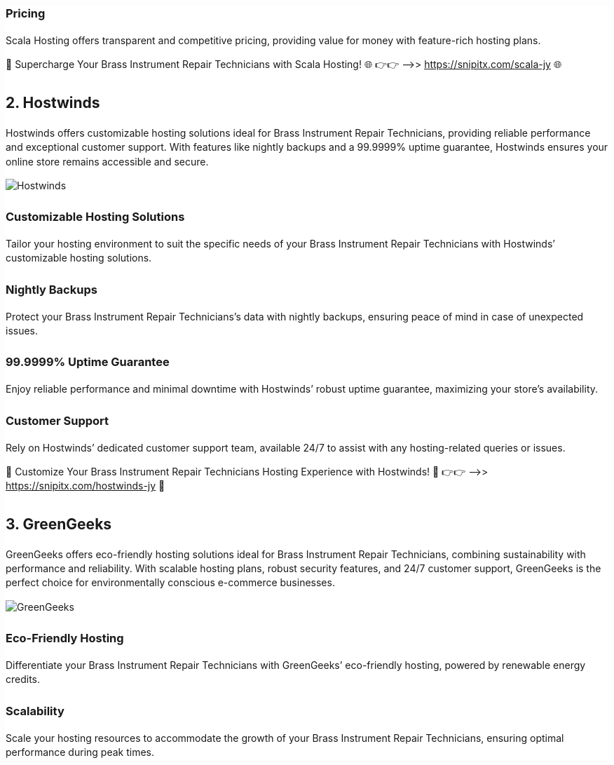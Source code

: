 ### Pricing
Scala Hosting offers transparent and competitive pricing, providing value for money with feature-rich hosting plans.

🚀 Supercharge Your Brass Instrument Repair Technicians with Scala Hosting! 🌐
👉👉 -->> https://snipitx.com/scala-jy 🌐

## 2. Hostwinds

Hostwinds offers customizable hosting solutions ideal for Brass Instrument Repair Technicians, providing reliable performance and exceptional customer support. With features like nightly backups and a 99.9999% uptime guarantee, Hostwinds ensures your online store remains accessible and secure.

![Hostwinds](https://i.imgur.com/53aSNXx.jpeg "Hostwinds Hosting")

### Customizable Hosting Solutions
Tailor your hosting environment to suit the specific needs of your Brass Instrument Repair Technicians with Hostwinds’ customizable hosting solutions.

### Nightly Backups
Protect your Brass Instrument Repair Technicians’s data with nightly backups, ensuring peace of mind in case of unexpected issues.

### 99.9999% Uptime Guarantee
Enjoy reliable performance and minimal downtime with Hostwinds’ robust uptime guarantee, maximizing your store’s availability.

### Customer Support
Rely on Hostwinds’ dedicated customer support team, available 24/7 to assist with any hosting-related queries or issues.

🌟 Customize Your Brass Instrument Repair Technicians Hosting Experience with Hostwinds! 🚀
👉👉 -->> https://snipitx.com/hostwinds-jy 🚀


## 3. GreenGeeks

GreenGeeks offers eco-friendly hosting solutions ideal for Brass Instrument Repair Technicians, combining sustainability with performance and reliability. With scalable hosting plans, robust security features, and 24/7 customer support, GreenGeeks is the perfect choice for environmentally conscious e-commerce businesses.

![GreenGeeks](https://i.imgur.com/eEwuntu.jpg "GreenGeeks Hosting")

### Eco-Friendly Hosting
Differentiate your Brass Instrument Repair Technicians with GreenGeeks’ eco-friendly hosting, powered by renewable energy credits.

### Scalability
Scale your hosting resources to accommodate the growth of your Brass Instrument Repair Technicians, ensuring optimal performance during peak times.
